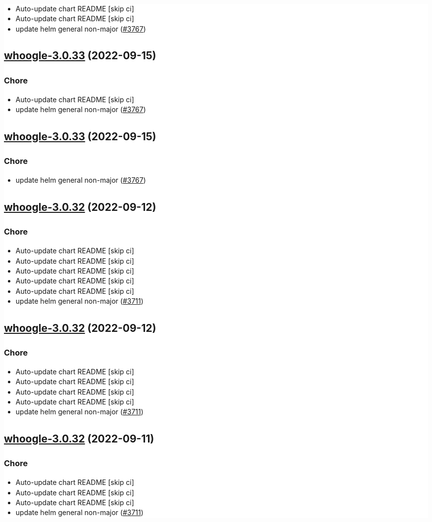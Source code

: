 - Auto-update chart README [skip ci]
- Auto-update chart README [skip ci]
- update helm general non-major ([#3767](https://github.com/truecharts/charts/issues/3767))

## [whoogle-3.0.33](https://github.com/truecharts/charts/compare/whoogle-3.0.32...whoogle-3.0.33) (2022-09-15)

### Chore

- Auto-update chart README [skip ci]
- update helm general non-major ([#3767](https://github.com/truecharts/charts/issues/3767))

## [whoogle-3.0.33](https://github.com/truecharts/charts/compare/whoogle-3.0.32...whoogle-3.0.33) (2022-09-15)

### Chore

- update helm general non-major ([#3767](https://github.com/truecharts/charts/issues/3767))

## [whoogle-3.0.32](https://github.com/truecharts/charts/compare/whoogle-3.0.31...whoogle-3.0.32) (2022-09-12)

### Chore

- Auto-update chart README [skip ci]
- Auto-update chart README [skip ci]
- Auto-update chart README [skip ci]
- Auto-update chart README [skip ci]
- Auto-update chart README [skip ci]
- update helm general non-major ([#3711](https://github.com/truecharts/charts/issues/3711))

## [whoogle-3.0.32](https://github.com/truecharts/charts/compare/whoogle-3.0.31...whoogle-3.0.32) (2022-09-12)

### Chore

- Auto-update chart README [skip ci]
- Auto-update chart README [skip ci]
- Auto-update chart README [skip ci]
- Auto-update chart README [skip ci]
- update helm general non-major ([#3711](https://github.com/truecharts/charts/issues/3711))

## [whoogle-3.0.32](https://github.com/truecharts/charts/compare/whoogle-3.0.31...whoogle-3.0.32) (2022-09-11)

### Chore

- Auto-update chart README [skip ci]
- Auto-update chart README [skip ci]
- Auto-update chart README [skip ci]
- update helm general non-major ([#3711](https://github.com/truecharts/charts/issues/3711))
